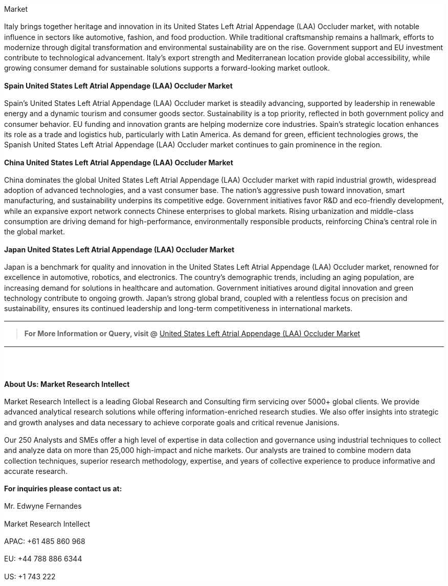 Market</strong></p><p class="" data-start="3840" data-end="4422">Italy brings together heritage and innovation in its United States Left Atrial Appendage (LAA) Occluder market, with notable influence in sectors like automotive, fashion, and food production. While traditional craftsmanship remains a hallmark, efforts to modernize through digital transformation and environmental sustainability are on the rise. Government support and EU investment contribute to technological advancement. Italy&rsquo;s export strength and Mediterranean location provide global accessibility, while growing consumer demand for sustainable solutions supports a forward-looking market outlook.</p><p class="" data-start="4424" data-end="4975"><strong data-start="4424" data-end="4445">Spain United States Left Atrial Appendage (LAA) Occluder Market</strong></p><p class="" data-start="4424" data-end="4975">Spain&rsquo;s United States Left Atrial Appendage (LAA) Occluder market is steadily advancing, supported by leadership in renewable energy and a dynamic tourism and consumer goods sector. Sustainability is a top priority, reflected in both government policy and consumer behavior. EU funding and innovation grants are helping modernize core industries. Spain&rsquo;s strategic location enhances its role as a trade and logistics hub, particularly with Latin America. As demand for green, efficient technologies grows, the Spanish United States Left Atrial Appendage (LAA) Occluder market continues to gain prominence in the region.</p><p class="" data-start="4977" data-end="5589"><strong data-start="4977" data-end="4998">China United States Left Atrial Appendage (LAA) Occluder Market</strong></p><p class="" data-start="4977" data-end="5589">China dominates the global United States Left Atrial Appendage (LAA) Occluder market with rapid industrial growth, widespread adoption of advanced technologies, and a vast consumer base. The nation&rsquo;s aggressive push toward innovation, smart manufacturing, and sustainability underpins its competitive edge. Government initiatives favor R&amp;D and eco-friendly development, while an expansive export network connects Chinese enterprises to global markets. Rising urbanization and middle-class consumption are driving demand for high-performance, environmentally responsible products, reinforcing China&rsquo;s central role in the global market.</p><p class="" data-start="5591" data-end="6162"><strong data-start="5591" data-end="5612">Japan United States Left Atrial Appendage (LAA) Occluder Market</strong></p><p class="" data-start="5591" data-end="6162">Japan is a benchmark for quality and innovation in the United States Left Atrial Appendage (LAA) Occluder market, renowned for excellence in automotive, robotics, and electronics. The country&rsquo;s demographic trends, including an aging population, are increasing demand for solutions in healthcare and automation. Government initiatives around digital innovation and green technology contribute to ongoing growth. Japan&rsquo;s strong global brand, coupled with a relentless focus on precision and sustainability, ensures its continued leadership and long-term competitiveness in international markets.</p><hr /><blockquote><p><span class="font-[700]"><strong>For More Information or Query, visit&nbsp;@</strong>&nbsp;</span><span class="font-[700]"><a href="https://www.marketresearchintellect.com/product/global-left-atrial-appendage-laa-occluder-market/?utm_source=Linkedin&utm_medium=019" target="_blank" data-tracking-control-name="article-ssr-frontend-pulse_little-text-block" data-tracking-will-navigate="" data-test-link="">United States Left Atrial Appendage (LAA) Occluder Market</a></span></p></blockquote><hr /><h3>&nbsp;</h3><p><strong><span class="font-[700]">About Us: Market Research Intellect</span></strong></p><p><span class="">Market Research Intellect is a leading Global Research and Consulting firm servicing over 5000+ global clients. We provide advanced analytical research solutions while offering information-enriched research studies.&nbsp;</span>We also offer insights into strategic and growth analyses and data necessary to achieve corporate goals and critical revenue Janisions.</p><p><span class="">Our 250 Analysts and SMEs offer a high level of expertise in data collection and governance using industrial techniques to collect and analyze data on more than 25,000 high-impact and niche markets. Our analysts are trained to combine modern data collection techniques, superior research methodology, expertise, and years of collective experience to produce informative and accurate research.</span></p><p><strong>For inquiries please contact us at:</strong></p><p>Mr. Edwyne Fernandes</p><p>Market Research Intellect</p><p>APAC: +61 485 860 968</p><p>EU: +44 788 886 6344</p><p>US: +1 743 222